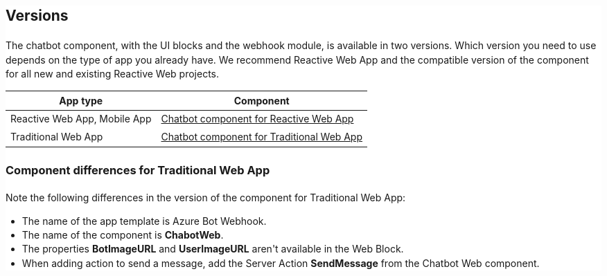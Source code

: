## Versions

The chatbot component, with the UI blocks and the webhook module, is available in two versions. Which version you need to use depends on the type of app you already have. We recommend Reactive Web App and the compatible version of the component for all new and existing Reactive Web projects.

| App type | Component |
| --- | --- |
| Reactive Web App, Mobile App | [Chatbot component for Reactive Web App](https://www.outsystems.com/forge/component-overview/7315/outsystems-ai-chatbot-reactive) |
| Traditional Web App | [Chatbot component for Traditional Web App](https://www.outsystems.com/forge/component-overview/5886/) |

### Component differences for Traditional Web App

Note the following differences in the version of the component for Traditional Web App:

* The name of the app template is Azure Bot Webhook.
* The name of the component is **ChabotWeb**.
* The properties **BotImageURL** and **UserImageURL** aren't available in the Web Block.
* When adding action to send a message, add the Server Action **SendMessage** from the Chatbot Web component.
